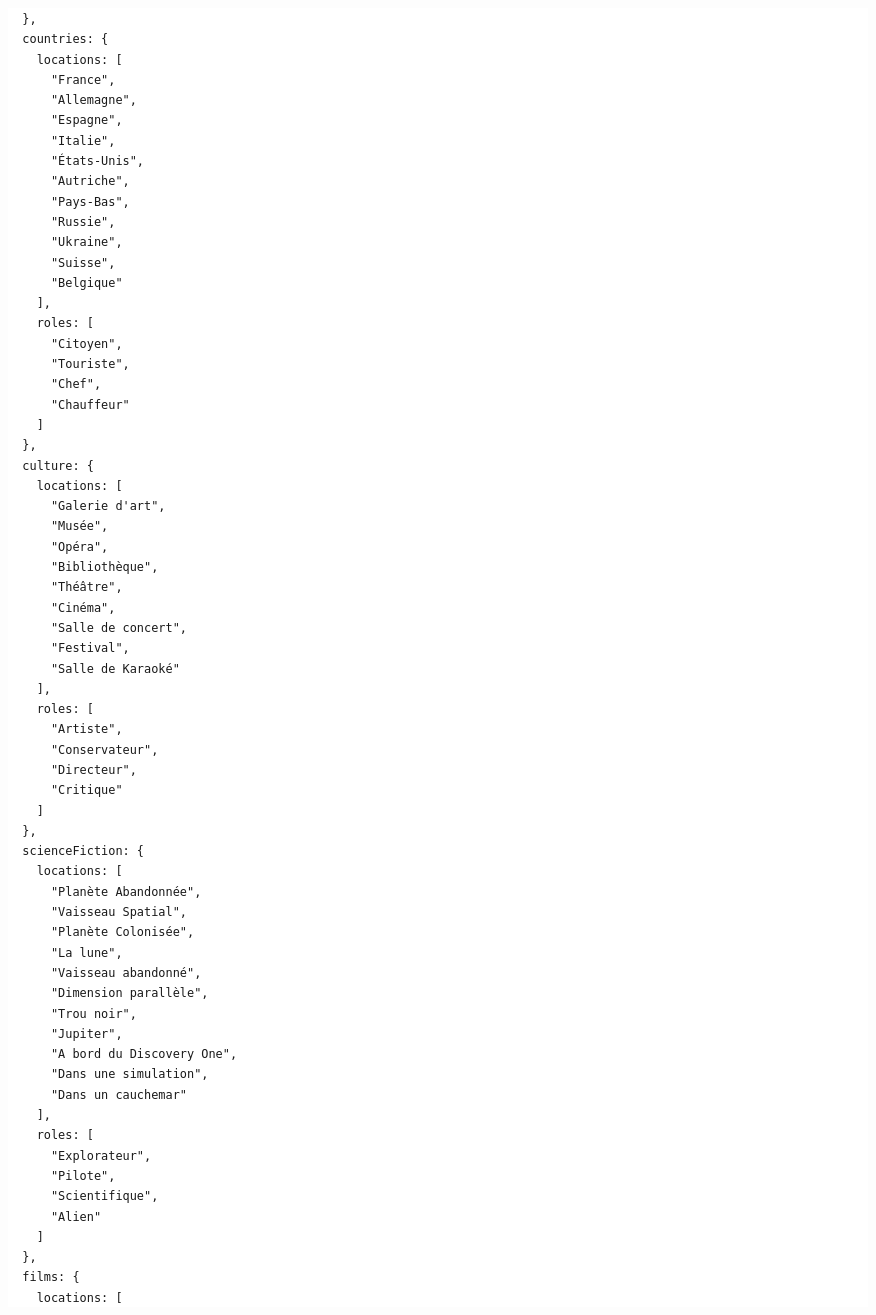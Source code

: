       },
      countries: {
        locations: [
          "France",
          "Allemagne",
          "Espagne",
          "Italie",
          "États-Unis",
          "Autriche",
          "Pays-Bas",
          "Russie",
          "Ukraine",
          "Suisse",
          "Belgique"
        ],
        roles: [
          "Citoyen",
          "Touriste",
          "Chef",
          "Chauffeur"
        ]
      },
      culture: {
        locations: [
          "Galerie d'art",
          "Musée",
          "Opéra",
          "Bibliothèque",
          "Théâtre",
          "Cinéma",
          "Salle de concert",
          "Festival",
          "Salle de Karaoké"
        ],
        roles: [
          "Artiste",
          "Conservateur",
          "Directeur",
          "Critique"
        ]
      },
      scienceFiction: {
        locations: [
          "Planète Abandonnée",
          "Vaisseau Spatial",
          "Planète Colonisée",
          "La lune",
          "Vaisseau abandonné",
          "Dimension parallèle",
          "Trou noir",
          "Jupiter",
          "A bord du Discovery One",
          "Dans une simulation",
          "Dans un cauchemar"
        ],
        roles: [
          "Explorateur",
          "Pilote",
          "Scientifique",
          "Alien"
        ]
      },
      films: {
        locations: [